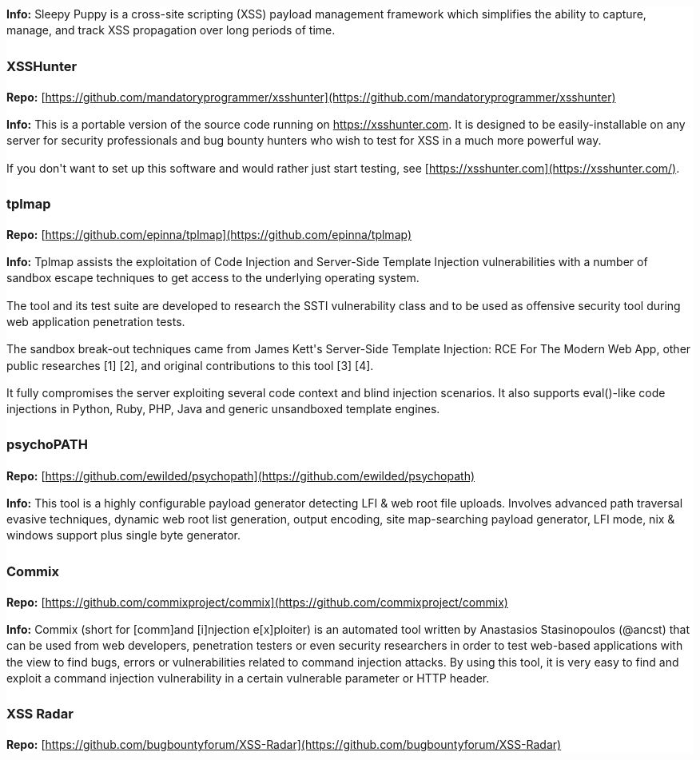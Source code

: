 **Info:** Sleepy Puppy is a cross-site scripting \(XSS\) payload management framework which simplifies the ability to capture, manage, and track XSS propagation over long periods of time.

### XSSHunter

**Repo:** [https://github.com/mandatoryprogrammer/xsshunter](https://github.com/mandatoryprogrammer/xsshunter)

**Info:** This is a portable version of the source code running on https://xsshunter.com. It is designed to be easily-installable on any server for security professionals and bug bounty hunters who wish to test for XSS in a much more powerful way.

If you don't want to set up this software and would rather just start testing, see [https://xsshunter.com](https://xsshunter.com/).

### tplmap

**Repo:** [https://github.com/epinna/tplmap](https://github.com/epinna/tplmap)

**Info:** Tplmap assists the exploitation of Code Injection and Server-Side Template Injection vulnerabilities with a number of sandbox escape techniques to get access to the underlying operating system.

The tool and its test suite are developed to research the SSTI vulnerability class and to be used as offensive security tool during web application penetration tests.

The sandbox break-out techniques came from James Kett's Server-Side Template Injection: RCE For The Modern Web App, other public researches \[1\] \[2\], and original contributions to this tool \[3\] \[4\].

It fully compromises the server exploiting several code context and blind injection scenarios. It also supports eval\(\)-like code injections in Python, Ruby, PHP, Java and generic unsandboxed template engines.

### psychoPATH

**Repo:** [https://github.com/ewilded/psychopath](https://github.com/ewilded/psychopath)

**Info:** This tool is a highly configurable payload generator detecting LFI & web root file uploads. Involves advanced path traversal evasive techniques, dynamic web root list generation, output encoding, site map-searching payload generator, LFI mode, nix & windows support plus single byte generator.

### Commix

**Repo:** [https://github.com/commixproject/commix](https://github.com/commixproject/commix)

**Info:** Commix \(short for \[comm\]and \[i\]njection e\[x\]ploiter\) is an automated tool written by Anastasios Stasinopoulos \(@ancst\) that can be used from web developers, penetration testers or even security researchers in order to test web-based applications with the view to find bugs, errors or vulnerabilities related to command injection attacks. By using this tool, it is very easy to find and exploit a command injection vulnerability in a certain vulnerable parameter or HTTP header.

### XSS Radar

**Repo:** [https://github.com/bugbountyforum/XSS-Radar](https://github.com/bugbountyforum/XSS-Radar)
